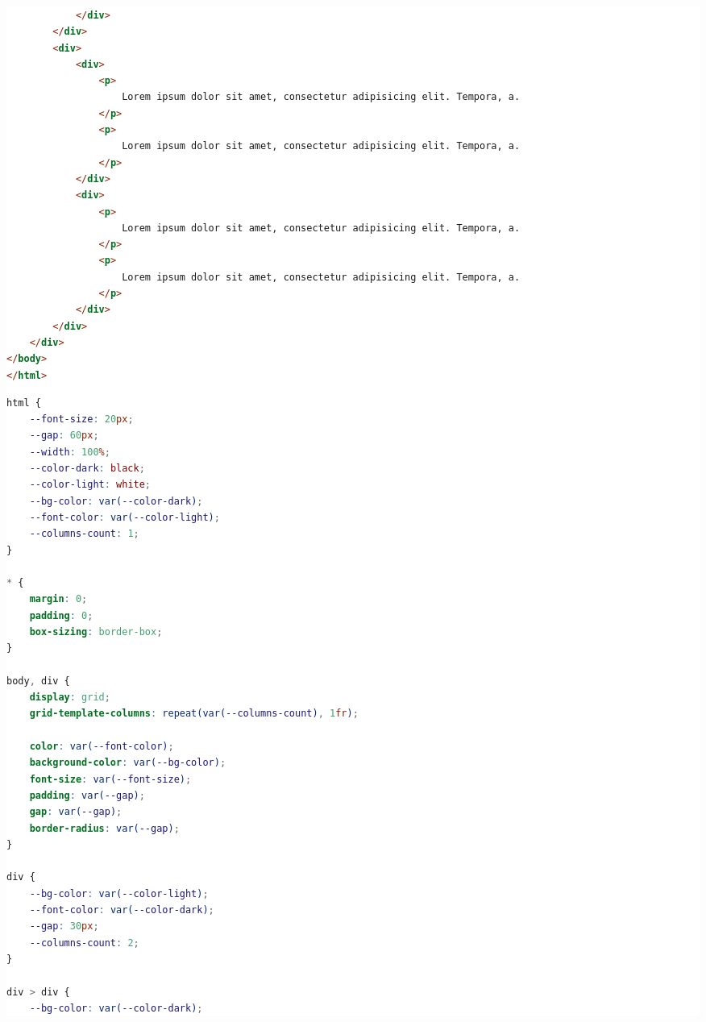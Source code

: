 ```html
            </div>
        </div>
        <div>
            <div>
                <p>
                    Lorem ipsum dolor sit amet, consectetur adipisicing elit. Tempora, a.
                </p>
                <p>
                    Lorem ipsum dolor sit amet, consectetur adipisicing elit. Tempora, a.
                </p>
            </div>
            <div>
                <p>
                    Lorem ipsum dolor sit amet, consectetur adipisicing elit. Tempora, a.
                </p>
                <p>
                    Lorem ipsum dolor sit amet, consectetur adipisicing elit. Tempora, a.
                </p>
            </div>
        </div>
    </div>
</body>
</html>
```
```css
html {
    --font-size: 20px;
    --gap: 60px;
    --width: 100%;
    --color-dark: black;
    --color-light: white;
    --bg-color: var(--color-dark);
    --font-color: var(--color-light);
    --columns-count: 1;
}

* {
    margin: 0;
    padding: 0;
    box-sizing: border-box;
}

body, div {
    display: grid;
    grid-template-columns: repeat(var(--columns-count), 1fr);
  
    color: var(--font-color);
    background-color: var(--bg-color);
    font-size: var(--font-size);
    padding: var(--gap);
    gap: var(--gap);
    border-radius: var(--gap);
}

div {
    --bg-color: var(--color-light);
    --font-color: var(--color-dark);
    --gap: 30px;
    --columns-count: 2;
}

div > div {
    --bg-color: var(--color-dark);
```